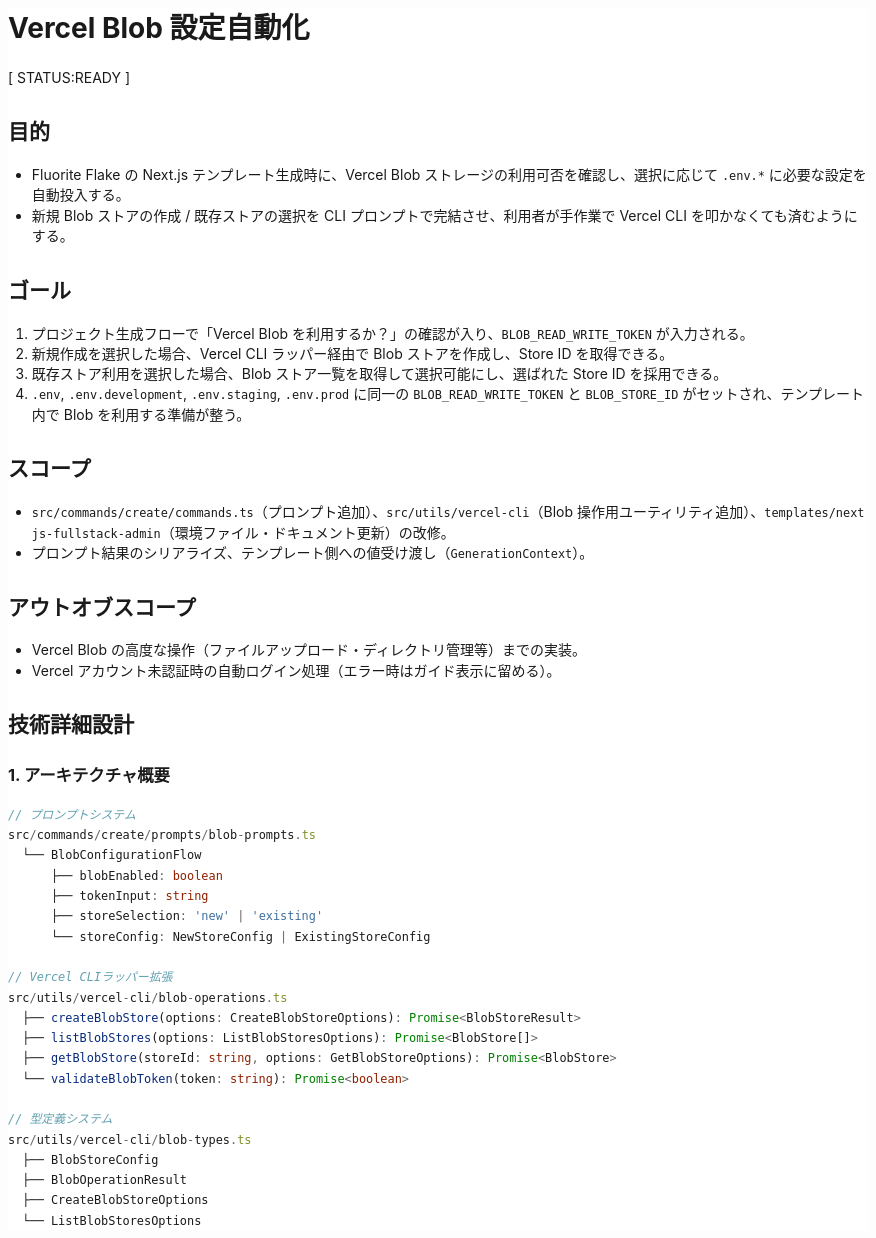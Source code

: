 # Vercel Blob 設定自動化

[ STATUS:READY ]

## 目的

- Fluorite Flake の Next.js テンプレート生成時に、Vercel Blob ストレージの利用可否を確認し、選択に応じて `.env.*` に必要な設定を自動投入する。
- 新規 Blob ストアの作成 / 既存ストアの選択を CLI プロンプトで完結させ、利用者が手作業で Vercel CLI を叩かなくても済むようにする。

## ゴール

1. プロジェクト生成フローで「Vercel Blob を利用するか？」の確認が入り、`BLOB_READ_WRITE_TOKEN` が入力される。
2. 新規作成を選択した場合、Vercel CLI ラッパー経由で Blob ストアを作成し、Store ID を取得できる。
3. 既存ストア利用を選択した場合、Blob ストア一覧を取得して選択可能にし、選ばれた Store ID を採用できる。
4. `.env`, `.env.development`, `.env.staging`, `.env.prod` に同一の `BLOB_READ_WRITE_TOKEN` と `BLOB_STORE_ID` がセットされ、テンプレート内で Blob を利用する準備が整う。

## スコープ

- `src/commands/create/commands.ts`（プロンプト追加）、`src/utils/vercel-cli`（Blob 操作用ユーティリティ追加）、`templates/nextjs-fullstack-admin`（環境ファイル・ドキュメント更新）の改修。
- プロンプト結果のシリアライズ、テンプレート側への値受け渡し（`GenerationContext`）。

## アウトオブスコープ

- Vercel Blob の高度な操作（ファイルアップロード・ディレクトリ管理等）までの実装。
- Vercel アカウント未認証時の自動ログイン処理（エラー時はガイド表示に留める）。

## 技術詳細設計

### 1. アーキテクチャ概要

```typescript
// プロンプトシステム
src/commands/create/prompts/blob-prompts.ts
  └── BlobConfigurationFlow
      ├── blobEnabled: boolean
      ├── tokenInput: string
      ├── storeSelection: 'new' | 'existing'
      └── storeConfig: NewStoreConfig | ExistingStoreConfig

// Vercel CLIラッパー拡張
src/utils/vercel-cli/blob-operations.ts
  ├── createBlobStore(options: CreateBlobStoreOptions): Promise<BlobStoreResult>
  ├── listBlobStores(options: ListBlobStoresOptions): Promise<BlobStore[]>
  ├── getBlobStore(storeId: string, options: GetBlobStoreOptions): Promise<BlobStore>
  └── validateBlobToken(token: string): Promise<boolean>

// 型定義システム
src/utils/vercel-cli/blob-types.ts
  ├── BlobStoreConfig
  ├── BlobOperationResult
  ├── CreateBlobStoreOptions
  └── ListBlobStoresOptions
```
